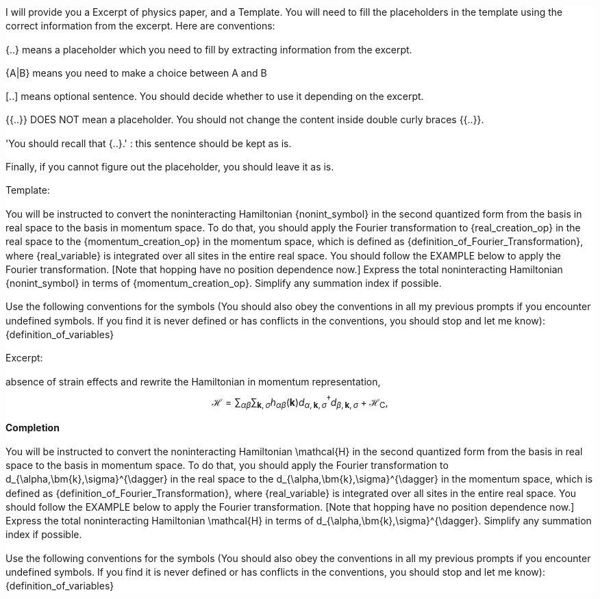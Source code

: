 I will provide you a Excerpt of physics paper, and a Template. You will need to fill the placeholders in the template using the correct information from the excerpt.
Here are conventions:

{..} means a placeholder which you need to fill by extracting information from the excerpt.

{A|B} means you need to make a choice between A and B

[..] means optional sentence. You should decide whether to use it depending on the excerpt.

{{..}} DOES NOT mean a placeholder. You should not change the content inside double curly braces {{..}}.

'You should recall that {..}.' : this sentence should be kept as is.

Finally, if you cannot figure out the placeholder, you should leave it as is.

Template:

 You will be instructed to convert the noninteracting Hamiltonian {nonint\_symbol} in the second quantized form from the basis in real space to the basis in momentum space. 
To do that, you should apply the Fourier transformation to {real\_creation\_op} in the real space to the {momentum\_creation\_op} in the momentum space, which is defined as {definition\_of\_Fourier\_Transformation}, where {real\_variable} is integrated over all sites in the entire real space. You should follow the EXAMPLE below to apply the Fourier transformation. [Note that hopping have no position dependence now.]
Express the total noninteracting Hamiltonian {nonint\_symbol} in terms of {momentum\_creation\_op}. Simplify any summation index if possible.

Use the following conventions for the symbols (You should also obey the conventions in all my previous prompts if you encounter undefined symbols. If you find it is never defined or has conflicts in the conventions, you should stop and let me know):
{definition\_of\_variables}
 

 Excerpt:

 absence of strain effects and rewrite the Hamiltonian in momentum
representation, 
$$
\mathcal{H}=\sum_{\alpha\beta}\sum_{\bm{k},\sigma}h_{\alpha\beta}(\bm{k})d_{\alpha,\bm{k},\sigma}^{\dagger}d_{\beta,\bm{k},\sigma}+\mathcal{H}_{\text{C}},\label{eq:H0-1}
$$


**Completion**

You will be instructed to convert the noninteracting Hamiltonian \mathcal{H} in the second quantized form from the basis in real space to the basis in momentum space. 
To do that, you should apply the Fourier transformation to d_{\alpha,\bm{k},\sigma}^{\dagger} in the real space to the d_{\alpha,\bm{k},\sigma}^{\dagger} in the momentum space, which is defined as {definition\_of\_Fourier\_Transformation}, where {real\_variable} is integrated over all sites in the entire real space. You should follow the EXAMPLE below to apply the Fourier transformation. [Note that hopping have no position dependence now.]
Express the total noninteracting Hamiltonian \mathcal{H} in terms of d_{\alpha,\bm{k},\sigma}^{\dagger}. Simplify any summation index if possible.

Use the following conventions for the symbols (You should also obey the conventions in all my previous prompts if you encounter undefined symbols. If you find it is never defined or has conflicts in the conventions, you should stop and let me know):
{definition\_of\_variables}
